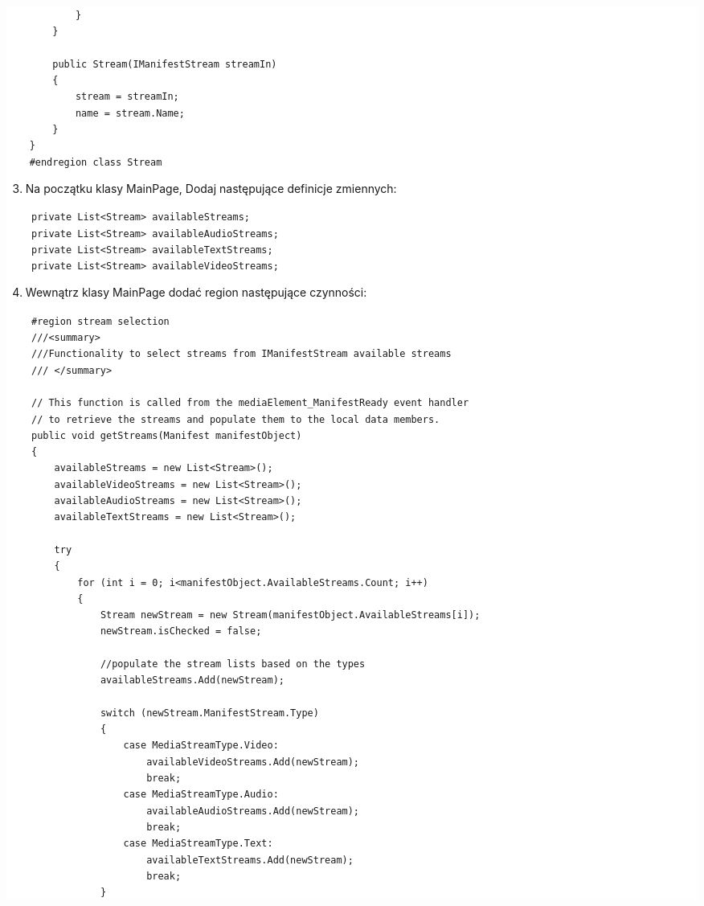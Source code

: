                 }
            }
    
            public Stream(IManifestStream streamIn)
            {
                stream = streamIn;
                name = stream.Name;
            }
        }
        #endregion class Stream

3. Na początku klasy MainPage, Dodaj następujące definicje zmiennych:

        private List<Stream> availableStreams;
        private List<Stream> availableAudioStreams;
        private List<Stream> availableTextStreams;
        private List<Stream> availableVideoStreams;

4. Wewnątrz klasy MainPage dodać region następujące czynności:

        #region stream selection
        ///<summary>
        ///Functionality to select streams from IManifestStream available streams
        /// </summary>
        
        // This function is called from the mediaElement_ManifestReady event handler 
        // to retrieve the streams and populate them to the local data members.
        public void getStreams(Manifest manifestObject)
        {
            availableStreams = new List<Stream>();
            availableVideoStreams = new List<Stream>();
            availableAudioStreams = new List<Stream>();
            availableTextStreams = new List<Stream>();
        
            try
            {
                for (int i = 0; i<manifestObject.AvailableStreams.Count; i++)
                {
                    Stream newStream = new Stream(manifestObject.AvailableStreams[i]);
                    newStream.isChecked = false;
        
                    //populate the stream lists based on the types
                    availableStreams.Add(newStream);
        
                    switch (newStream.ManifestStream.Type)
                    {
                        case MediaStreamType.Video:
                            availableVideoStreams.Add(newStream);
                            break;
                        case MediaStreamType.Audio:
                            availableAudioStreams.Add(newStream);
                            break;
                        case MediaStreamType.Text:
                            availableTextStreams.Add(newStream);
                            break;
                    }
        

[PlayerApplication]: ./media/media-services-build-smooth-streaming-apps/SSClientWin8-1.png
[CodeViewPic]: ./media/media-services-build-smooth-streaming-apps/SSClientWin8-2.png